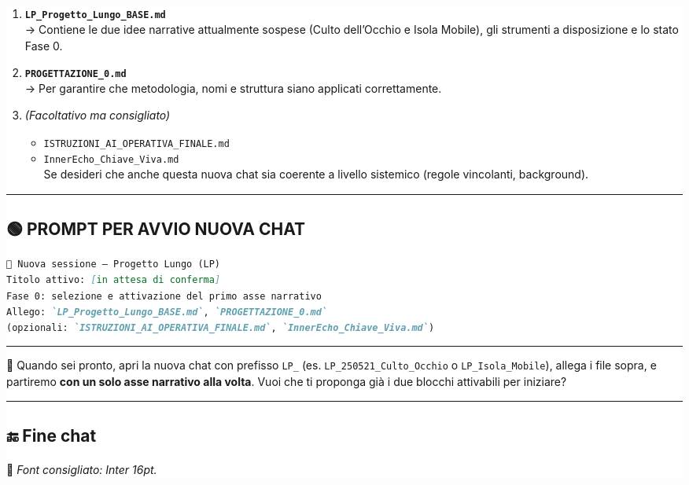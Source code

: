 1. **`LP_Progetto_Lungo_BASE.md`**  
   → Contiene le due idee narrative attualmente sospese (Culto dell’Occhio e Isola Mobile), gli strumenti a disposizione e lo stato Fase 0.

2. **`PROGETTAZIONE_0.md`**  
   → Per garantire che metodologia, nomi e struttura siano applicati correttamente.

3. *(Facoltativo ma consigliato)*  
   - `ISTRUZIONI_AI_OPERATIVA_FINALE.md`  
   - `InnerEcho_Chiave_Viva.md`  
   Se desideri che anche questa nuova chat sia coerente a livello sistemico (regole vincolanti, background).

---

## 🟢 PROMPT PER AVVIO NUOVA CHAT  
```markdown
📌 Nuova sessione – Progetto Lungo (LP)  
Titolo attivo: [in attesa di conferma]  
Fase 0: selezione e attivazione del primo asse narrativo  
Allego: `LP_Progetto_Lungo_BASE.md`, `PROGETTAZIONE_0.md`  
(opzionali: `ISTRUZIONI_AI_OPERATIVA_FINALE.md`, `InnerEcho_Chiave_Viva.md`)
```

---

📎 Quando sei pronto, apri la nuova chat con prefisso `LP_` (es. `LP_250521_Culto_Occhio` o `LP_Isola_Mobile`), allega i file sopra, e partiremo **con un solo asse narrativo alla volta**. Vuoi che ti proponga già i due blocchi attivabili per iniziare?

---

## 🔚 Fine chat

📌 *Font consigliato: Inter 16pt.*
